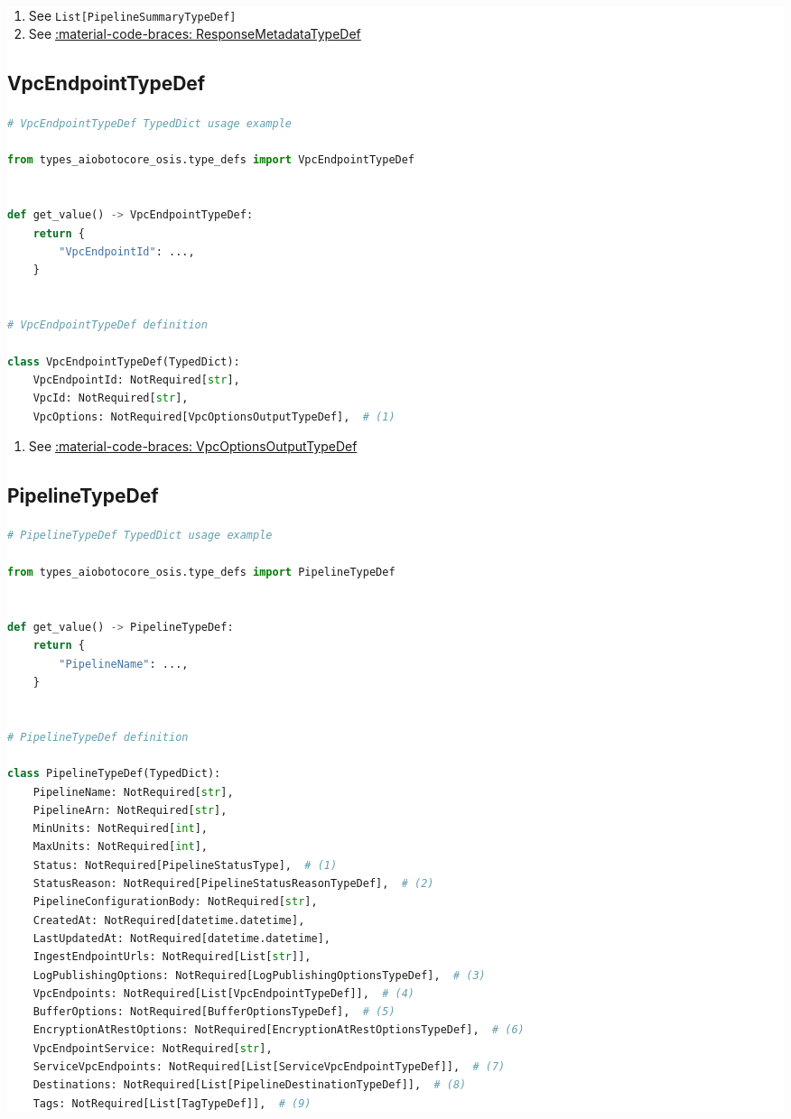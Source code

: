 1. See `List[PipelineSummaryTypeDef]`
2. See [:material-code-braces: ResponseMetadataTypeDef](./type_defs.md#responsemetadatatypedef)

## VpcEndpointTypeDef

```python
# VpcEndpointTypeDef TypedDict usage example

from types_aiobotocore_osis.type_defs import VpcEndpointTypeDef


def get_value() -> VpcEndpointTypeDef:
    return {
        "VpcEndpointId": ...,
    }


# VpcEndpointTypeDef definition

class VpcEndpointTypeDef(TypedDict):
    VpcEndpointId: NotRequired[str],
    VpcId: NotRequired[str],
    VpcOptions: NotRequired[VpcOptionsOutputTypeDef],  # (1)
```

1. See [:material-code-braces: VpcOptionsOutputTypeDef](./type_defs.md#vpcoptionsoutputtypedef)

## PipelineTypeDef

```python
# PipelineTypeDef TypedDict usage example

from types_aiobotocore_osis.type_defs import PipelineTypeDef


def get_value() -> PipelineTypeDef:
    return {
        "PipelineName": ...,
    }


# PipelineTypeDef definition

class PipelineTypeDef(TypedDict):
    PipelineName: NotRequired[str],
    PipelineArn: NotRequired[str],
    MinUnits: NotRequired[int],
    MaxUnits: NotRequired[int],
    Status: NotRequired[PipelineStatusType],  # (1)
    StatusReason: NotRequired[PipelineStatusReasonTypeDef],  # (2)
    PipelineConfigurationBody: NotRequired[str],
    CreatedAt: NotRequired[datetime.datetime],
    LastUpdatedAt: NotRequired[datetime.datetime],
    IngestEndpointUrls: NotRequired[List[str]],
    LogPublishingOptions: NotRequired[LogPublishingOptionsTypeDef],  # (3)
    VpcEndpoints: NotRequired[List[VpcEndpointTypeDef]],  # (4)
    BufferOptions: NotRequired[BufferOptionsTypeDef],  # (5)
    EncryptionAtRestOptions: NotRequired[EncryptionAtRestOptionsTypeDef],  # (6)
    VpcEndpointService: NotRequired[str],
    ServiceVpcEndpoints: NotRequired[List[ServiceVpcEndpointTypeDef]],  # (7)
    Destinations: NotRequired[List[PipelineDestinationTypeDef]],  # (8)
    Tags: NotRequired[List[TagTypeDef]],  # (9)
```
